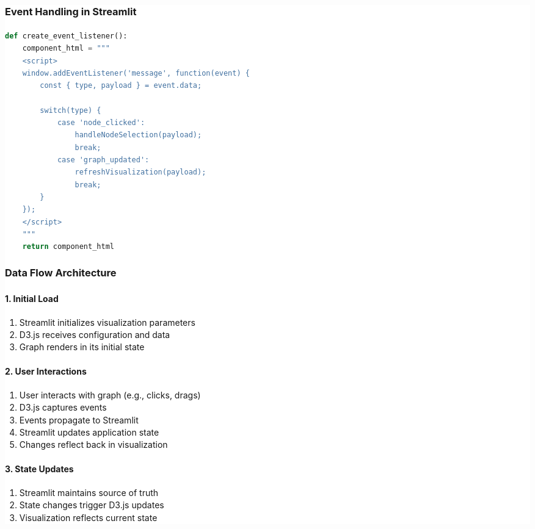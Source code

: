 ### Event Handling in Streamlit

```python
def create_event_listener():
    component_html = """
    <script>
    window.addEventListener('message', function(event) {
        const { type, payload } = event.data;
        
        switch(type) {
            case 'node_clicked':
                handleNodeSelection(payload);
                break;
            case 'graph_updated':
                refreshVisualization(payload);
                break;
        }
    });
    </script>
    """
    return component_html
```

### Data Flow Architecture

#### 1. Initial Load
1. Streamlit initializes visualization parameters
2. D3.js receives configuration and data
3. Graph renders in its initial state

#### 2. User Interactions
1. User interacts with graph (e.g., clicks, drags)
2. D3.js captures events
3. Events propagate to Streamlit
4. Streamlit updates application state
5. Changes reflect back in visualization

#### 3. State Updates
1. Streamlit maintains source of truth
2. State changes trigger D3.js updates
3. Visualization reflects current state

